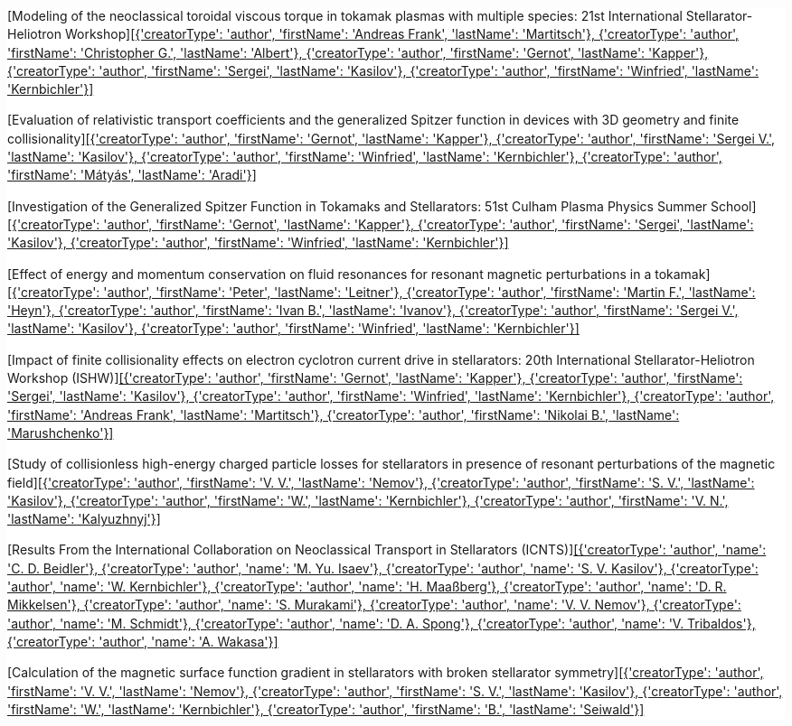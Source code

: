 [Modeling of the neoclassical toroidal viscous torque in tokamak plasmas with multiple species: 21st International Stellarator-Heliotron Workshop][[{'creatorType': 'author', 'firstName': 'Andreas Frank', 'lastName': 'Martitsch'}, {'creatorType': 'author', 'firstName': 'Christopher G.', 'lastName': 'Albert'}, {'creatorType': 'author', 'firstName': 'Gernot', 'lastName': 'Kapper'}, {'creatorType': 'author', 'firstName': 'Sergei', 'lastName': 'Kasilov'}, {'creatorType': 'author', 'firstName': 'Winfried', 'lastName': 'Kernbichler'}]]()

[Evaluation of relativistic transport coefficients and the generalized Spitzer function in devices with 3D geometry and finite collisionality][[{'creatorType': 'author', 'firstName': 'Gernot', 'lastName': 'Kapper'}, {'creatorType': 'author', 'firstName': 'Sergei V.', 'lastName': 'Kasilov'}, {'creatorType': 'author', 'firstName': 'Winfried', 'lastName': 'Kernbichler'}, {'creatorType': 'author', 'firstName': 'Mátyás', 'lastName': 'Aradi'}]](https://doi.org/10.1063/1.5063564)

[Investigation of the Generalized Spitzer Function in Tokamaks and Stellarators: 51st Culham Plasma Physics Summer School][[{'creatorType': 'author', 'firstName': 'Gernot', 'lastName': 'Kapper'}, {'creatorType': 'author', 'firstName': 'Sergei', 'lastName': 'Kasilov'}, {'creatorType': 'author', 'firstName': 'Winfried', 'lastName': 'Kernbichler'}]]()

[Effect of energy and momentum conservation on fluid resonances for resonant magnetic perturbations in a tokamak][[{'creatorType': 'author', 'firstName': 'Peter', 'lastName': 'Leitner'}, {'creatorType': 'author', 'firstName': 'Martin F.', 'lastName': 'Heyn'}, {'creatorType': 'author', 'firstName': 'Ivan B.', 'lastName': 'Ivanov'}, {'creatorType': 'author', 'firstName': 'Sergei V.', 'lastName': 'Kasilov'}, {'creatorType': 'author', 'firstName': 'Winfried', 'lastName': 'Kernbichler'}]](https://doi.org/10.1063/1.4882680)

[Impact of finite collisionality effects on electron cyclotron current drive in stellarators: 20th International Stellarator-Heliotron Workshop (ISHW)][[{'creatorType': 'author', 'firstName': 'Gernot', 'lastName': 'Kapper'}, {'creatorType': 'author', 'firstName': 'Sergei', 'lastName': 'Kasilov'}, {'creatorType': 'author', 'firstName': 'Winfried', 'lastName': 'Kernbichler'}, {'creatorType': 'author', 'firstName': 'Andreas Frank', 'lastName': 'Martitsch'}, {'creatorType': 'author', 'firstName': 'Nikolai B.', 'lastName': 'Marushchenko'}]]()

[Study of collisionless high-energy charged particle losses for stellarators in presence of resonant perturbations of the magnetic field][[{'creatorType': 'author', 'firstName': 'V. V.', 'lastName': 'Nemov'}, {'creatorType': 'author', 'firstName': 'S. V.', 'lastName': 'Kasilov'}, {'creatorType': 'author', 'firstName': 'W.', 'lastName': 'Kernbichler'}, {'creatorType': 'author', 'firstName': 'V. N.', 'lastName': 'Kalyuzhnyj'}]](https://www.cambridge.org/core/journals/journal-of-plasma-physics/article/abs/study-of-collisionless-highenergy-charged-particle-losses-for-stellarators-in-presence-of-resonant-perturbations-of-the-magnetic-field/1DE6688D1EE37D3BA8ABA0AA6A9FC0D3)

[Results From the International Collaboration on Neoclassical Transport in Stellarators (ICNTS)][[{'creatorType': 'author', 'name': 'C. D. Beidler'}, {'creatorType': 'author', 'name': 'M. Yu. Isaev'}, {'creatorType': 'author', 'name': 'S. V. Kasilov'}, {'creatorType': 'author', 'name': 'W. Kernbichler'}, {'creatorType': 'author', 'name': 'H. Maaßberg'}, {'creatorType': 'author', 'name': 'D. R. Mikkelsen'}, {'creatorType': 'author', 'name': 'S. Murakami'}, {'creatorType': 'author', 'name': 'V. V. Nemov'}, {'creatorType': 'author', 'name': 'M. Schmidt'}, {'creatorType': 'author', 'name': 'D. A. Spong'}, {'creatorType': 'author', 'name': 'V. Tribaldos'}, {'creatorType': 'author', 'name': 'A. Wakasa'}]](https://www-pub.iaea.org/MTCD/Meetings/Announcements.asp?ConfID=165)

[Calculation of the magnetic surface function gradient in stellarators with broken stellarator symmetry][[{'creatorType': 'author', 'firstName': 'V. V.', 'lastName': 'Nemov'}, {'creatorType': 'author', 'firstName': 'S. V.', 'lastName': 'Kasilov'}, {'creatorType': 'author', 'firstName': 'W.', 'lastName': 'Kernbichler'}, {'creatorType': 'author', 'firstName': 'B.', 'lastName': 'Seiwald'}]](https://doi.org/10.1063/1.3396366)
